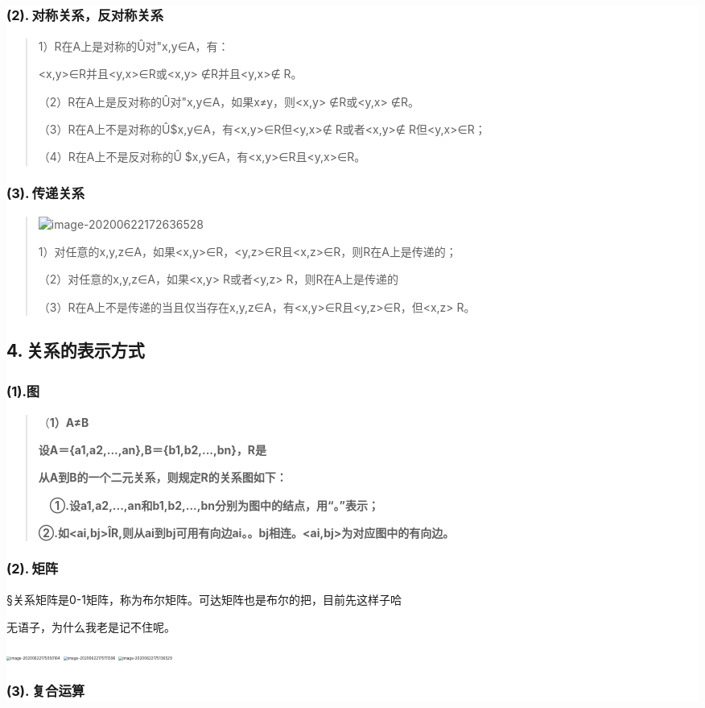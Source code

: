 ###      (2). 对称关系，反对称关系

> 1）R在A上是对称的Û对"x,y∈A，有：
>
> <x,y>∈R并且<y,x>∈R或<x,y> ∉R并且<y,x>∉ R。
>
> （2）R在A上是反对称的Û对"x,y∈A，如果x≠y，则<x,y> ∉R或<y,x> ∉R。
>
> （3）R在A上不是对称的Û$x,y∈A，有<x,y>∈R但<y,x>∉ R或者<x,y>∉ R但<y,x>∈R；
>
> （4）R在A上不是反对称的Û $x,y∈A，有<x,y>∈R且<y,x>∈R。

### (3). 传递关系

> ![image-20200622172636528](C:\Users\zbr\AppData\Roaming\Typora\typora-user-images\image-20200622172636528.png)
>
> 1）对任意的x,y,z∈A，如果<x,y>∈R，<y,z>∈R且<x,z>∈R，则R在A上是传递的；
>
> （2）对任意的x,y,z∈A，如果<x,y> R或者<y,z> R，则R在A上是传递的
>
> （3）R在A上不是传递的当且仅当存在x,y,z∈A，有<x,y>∈R且<y,z>∈R，但<x,z> R。 

## 4. 关系的表示方式

### (1).图

> （**1）A≠B**
>
> **设A＝{a1,a2,...,an},B＝{b1,b2,...,bn}，R是**
>
> **从A到B的一个二元关系，则规定R的关系图如下：**
>
> 　**①.设a1,a2,...,an和b1,b2,...,bn分别为图中的结点，用“。”表示；**　
>
> **②.如<ai,bj>ÎR,则从ai到bj可用有向边ai。。bj相连。<ai,bj>为对应图中的有向边。**

### (2). 矩阵

§关系矩阵是0-1矩阵，称为布尔矩阵。可达矩阵也是布尔的把，目前先这样子哈

无语子，为什么我老是记不住呢。

<img src="C:\Users\zbr\AppData\Roaming\Typora\typora-user-images\image-20200622175050164.png" alt="image-20200622175050164" style="zoom: 33%;" />

<img src="C:\Users\zbr\AppData\Roaming\Typora\typora-user-images\image-20200622175111396.png" alt="image-20200622175111396" style="zoom: 33%;" />

<img src="C:\Users\zbr\AppData\Roaming\Typora\typora-user-images\image-20200622175136529.png" alt="image-20200622175136529" style="zoom: 33%;" />

### (3). 复合运算
